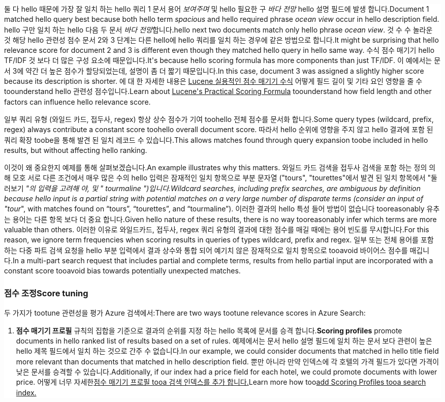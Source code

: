 <span data-ttu-id="562cf-327">둘 다 hello 때문에 가장 잘 일치 하는 hello 쿼리 1 문서 용어 *보여주며* 및 hello 필요한 구 *바다 전망* hello 설명 필드에 발생 합니다.</span><span class="sxs-lookup"><span data-stu-id="562cf-327">Document 1 matched hello query best because both hello term *spacious* and hello required phrase *ocean view* occur in hello description field.</span></span> <span data-ttu-id="562cf-328">hello 구만 일치 하는 hello 다음 두 문서 *바다 전망*합니다.</span><span class="sxs-lookup"><span data-stu-id="562cf-328">hello next two documents match only hello phrase *ocean view*.</span></span> <span data-ttu-id="562cf-329">것 수 수 놀라운 것 해당 hello 관련성 점수 문서 2와 3 단계는 다른 hello에 hello 쿼리를 일치 하는 경우에 같은 방법으로 합니다.</span><span class="sxs-lookup"><span data-stu-id="562cf-329">It might be surprising that hello relevance score for document 2 and 3 is different even though they matched hello query in hello same way.</span></span> <span data-ttu-id="562cf-330">수식 점수 매기기 hello TF/IDF 것 보다 더 많은 구성 요소에 때문입니다.</span><span class="sxs-lookup"><span data-stu-id="562cf-330">It's because hello scoring formula has more components than just TF/IDF.</span></span> <span data-ttu-id="562cf-331">이 예에서는 문서 3에 약간 더 높은 점수가 할당되었는데, 설명이 좀 더 짧기 때문입니다.</span><span class="sxs-lookup"><span data-stu-id="562cf-331">In this case, document 3 was assigned a slightly higher score because its description is shorter.</span></span> <span data-ttu-id="562cf-332">에 대 한 자세한 내용은 [Lucene 실용적인 점수 매기기 수식](https://lucene.apache.org/core/4_0_0/core/org/apache/lucene/search/similarities/TFIDFSimilarity.html) 어떻게 필드 길이 및 기타 요인 영향을 줄 수 toounderstand hello 관련성 점수입니다.</span><span class="sxs-lookup"><span data-stu-id="562cf-332">Learn about [Lucene's Practical Scoring Formula](https://lucene.apache.org/core/4_0_0/core/org/apache/lucene/search/similarities/TFIDFSimilarity.html) toounderstand how field length and other factors can influence hello relevance score.</span></span>

<span data-ttu-id="562cf-333">일부 쿼리 유형 (와일드 카드, 접두사, regex) 항상 상수 점수가 기여 toohello 전체 점수를 문서화 합니다.</span><span class="sxs-lookup"><span data-stu-id="562cf-333">Some query types (wildcard, prefix, regex) always contribute a constant score toohello overall document score.</span></span> <span data-ttu-id="562cf-334">따라서 hello 순위에 영향을 주지 않고 hello 결과에 포함 된 쿼리 확장 toobe을 통해 발견 된 일치 레코드 수 있습니다.</span><span class="sxs-lookup"><span data-stu-id="562cf-334">This allows matches found through query expansion toobe included in hello results, but without affecting hello ranking.</span></span> 

<span data-ttu-id="562cf-335">이것이 왜 중요한지 예제를 통해 살펴보겠습니다.</span><span class="sxs-lookup"><span data-stu-id="562cf-335">An example illustrates why this matters.</span></span> <span data-ttu-id="562cf-336">와일드 카드 검색을 접두사 검색을 포함 하는 정의 의해 모호 서로 다른 조건에서 매우 많은 수의 hello 입력은 잠재적인 일치 항목으로 부분 문자열 ("tours", "tourettes"에서 발견 된 일치 항목에서 "둘러보기 *"의 입력을 고려해 야, 및 " tourmaline ")입니다.</span><span class="sxs-lookup"><span data-stu-id="562cf-336">Wildcard searches, including prefix searches, are ambiguous by definition because hello input is a partial string with potential matches on a very large number of disparate terms (consider an input of "tour*", with matches found on “tours”, “tourettes”, and “tourmaline”).</span></span> <span data-ttu-id="562cf-337">이러한 결과의 hello 특성 들어 방법이 없습니다 tooreasonably 유추는 용어는 다른 항목 보다 더 중요 합니다.</span><span class="sxs-lookup"><span data-stu-id="562cf-337">Given hello nature of these results, there is no way tooreasonably infer which terms are more valuable than others.</span></span> <span data-ttu-id="562cf-338">이러한 이유로 와일드카드, 접두사, regex 쿼리 유형의 결과에 대한 점수를 매길 때에는 용어 빈도를 무시합니다.</span><span class="sxs-lookup"><span data-stu-id="562cf-338">For this reason, we ignore term frequencies when scoring results in queries of types wildcard, prefix and regex.</span></span> <span data-ttu-id="562cf-339">일부 또는 전체 용어를 포함 하는 다중 파트 검색 요청을 hello 부분 입력에서 결과 상수와 통합 되어 예기치 않은 잠재적으로 일치 항목으로 tooavoid 바이어스 점수를 매깁니다.</span><span class="sxs-lookup"><span data-stu-id="562cf-339">In a multi-part search request that includes partial and complete terms, results from hello partial input are incorporated with a constant score tooavoid bias towards potentially unexpected matches.</span></span>

### <a name="score-tuning"></a><span data-ttu-id="562cf-340">점수 조정</span><span class="sxs-lookup"><span data-stu-id="562cf-340">Score tuning</span></span>

<span data-ttu-id="562cf-341">두 가지가 tootune 관련성을 평가 Azure 검색에서:</span><span class="sxs-lookup"><span data-stu-id="562cf-341">There are two ways tootune relevance scores in Azure Search:</span></span>

1. <span data-ttu-id="562cf-342">**점수 매기기 프로필** 규칙의 집합을 기준으로 결과의 순위를 지정 하는 hello 목록에 문서를 승격 합니다.</span><span class="sxs-lookup"><span data-stu-id="562cf-342">**Scoring profiles** promote documents in hello ranked list of results based on a set of rules.</span></span> <span data-ttu-id="562cf-343">예제에서는 문서 hello 설명 필드에 일치 하는 문서 보다 관련이 높은 hello 제목 필드에서 일치 하는 것으로 간주 수 없습니다.</span><span class="sxs-lookup"><span data-stu-id="562cf-343">In our example, we could consider documents that matched in hello title field more relevant than documents that matched in hello description field.</span></span> <span data-ttu-id="562cf-344">뿐만 아니라 만약 인덱스에 각 호텔의 가격 필드가 있다면 가격이 낮은 문서를 승격할 수 있습니다.</span><span class="sxs-lookup"><span data-stu-id="562cf-344">Additionally, if our index had a price field for each hotel, we could promote documents with lower price.</span></span> <span data-ttu-id="562cf-345">어떻게 너무 자세한[점수 매기기 프로필 tooa 검색 인덱스를 추가 합니다.](https://docs.microsoft.com/rest/api/searchservice/add-scoring-profiles-to-a-search-index)</span><span class="sxs-lookup"><span data-stu-id="562cf-345">Learn more how too[add Scoring Profiles tooa search index.](https://docs.microsoft.com/rest/api/searchservice/add-scoring-profiles-to-a-search-index)</span></span>